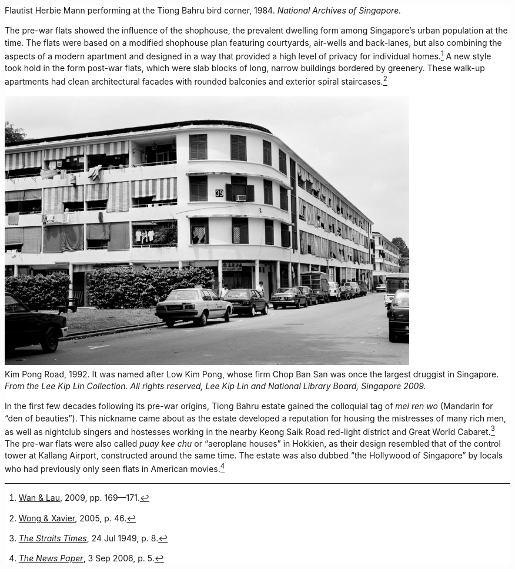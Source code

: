 <div style="background-color: white;">Flautist Herbie Mann performing at the Tiong Bahru bird corner, 1984. <i>National Archives of Singapore.</i></div>

The pre-war flats showed the influence of the shophouse, the prevalent dwelling form among Singapore’s urban population at the time. The flats were based on a modified shophouse plan featuring courtyards, air-wells and back-lanes, but also combining the aspects of a modern apartment and designed in a way that provided a high level of privacy for individual homes.[^27] A new style took hold in the form post-war flats, which were slab blocks of long, narrow buildings bordered by greenery. These walk-up apartments had clean architectural facades with rounded balconies and exterior spiral staircases.[^28]

<img style="width:80%;" src="/images/Vol%208%20issue%202/Tiong%20Bahru/kim%20pong%20rd.jpg">
 <div style="background-color: white;">Kim Pong Road, 1992. It was named after Low Kim Pong, whose firm Chop Ban San was once the largest druggist in Singapore. <i>From the Lee Kip Lin Collection. All rights reserved, Lee Kip Lin and National Library Board, Singapore 2009.</i></div>

In the first few decades following its pre-war origins, Tiong Bahru estate gained the colloquial tag of *mei ren wo* (Mandarin for “den of beauties”). This nickname came about as the estate developed a reputation for housing the mistresses of many rich men, as well as nightclub singers and hostesses working in the nearby Keong Saik Road red-light district and Great World Cabaret.[^29] The pre-war flats were also called *puay kee chu* or “aeroplane houses” in Hokkien, as their design resembled that of the control tower at Kallang Airport, constructed around the same time. The estate was also dubbed “the Hollywood of Singapore” by locals who had previously only seen flats in American movies.[^30]


[^1]: [Yeoh & Kong](https://eservice.nlb.gov.sg/item_holding.aspx?bid=7468347), 1995, pp. 89—115.
[^2]: [Firmstone](https://eservice.nlb.gov.sg/item_holding.aspx?bid=11827527), 1905, pp. 53—208.
[^3]: [Yeoh & Kong](https://eservice.nlb.gov.sg/item_holding.aspx?bid=7468347), 1995, pp. 89—115.
[^4]: _[The Singapore Press](http://eresources.nlb.gov.sg/newspapers/Digitised/Article/singfreepressb19140406-1.2.81)_, 6 Apr 1914, p. 12.
[^5]: _[The Straits Times](http://eresources.nlb.gov.sg/newspapers/Digitised/Article/straitstimes19180524-1.2.52)_, 24 May 1918, p. 10.
[^6]: _[The Singapore Free Press](http://eresources.nlb.gov.sg/newspapers/Digitised/Article/singfreepressb19261001-1.2.63)_, 1 Oct 1926, p. 11.
[^7]: [Yeoh & Kong](https://eservice.nlb.gov.sg/item_holding.aspx?bid=7468347), 1995, pp. 89—115.
[^8]: [Yeoh](https://eservice.nlb.gov.sg/item_holding.aspx?bid=11827061), 2003, p. 300.
[^9]: [Savage & Yeoh](https://eservice.nlb.gov.sg/item_holding.aspx?bid=11800758), 2003, p. 386.
[^10]: [Yeoh & Kong](https://eservice.nlb.gov.sg/item_holding.aspx?bid=7468347), 1995, pp. 89—115.
[^11]: _[The Straits Times](http://eresources.nlb.gov.sg/newspapers/Digitised/Article/straitstimes19350420-1.2.59)_, 20 Apr 1935, p. 12.
[^12]: _My Paper_, 27 Jan 2012.
[^13]: [Yeoh & Kong](https://eservice.nlb.gov.sg/item_holding.aspx?bid=7468347), 1995, pp. 89—115.
[^14]: [Yeoh & Kong](https://eservice.nlb.gov.sg/item_holding.aspx?bid=7468347), 1995, pp. 89—115.
[^15]: _[The Straits Times](http://eresources.nlb.gov.sg/newspapers/Digitised/Article/straitstimes19490724-1.2.71)_, 24 Jul 1949, p. 8.
[^16]: _[The Straits Times](https://eresources.nlb.gov.sg/newspapers/Digitised/Article/straitstimes19511130-1.2.44)_, 30 Nov 1951, p. 4.
[^17]: [Yeoh & Kong](https://eservice.nlb.gov.sg/item_holding.aspx?bid=7468347), 1995, pp. 89—115.
[^18]: _[The Straits Times](https://eresources.nlb.gov.sg/newspapers/Digitised/Article/straitstimes19641016-1.2.54)_, 16 Oct 1964, p. 8.
[^19]: [Yeoh & Kong](https://eservice.nlb.gov.sg/item_holding.aspx?bid=7468347), 1995, pp. 89—115.
[^20]: _[The Straits Times](https://eresources.nlb.gov.sg/newspapers/Digitised/Article/straitstimes19950823-1.2.2)_, 23 Aug 1995, p. 1.
[^21]: _[The Straits Times](https://eresources.nlb.gov.sg/newspapers/Digitised/Article/straitstimes20080224-1.2.61.8.2)_, 24 Feb 2008, p. 86.
[^22]: [Kong](https://eservice.nlb.gov.sg/item_holding.aspx?bid=13816245), 2011, pp. 165—167.
[^23]: _[The Straits Times](http://eresources.nlb.gov.sg/newspapers/Digitised/Article/straitstimes20040905-1.2.26.6)_, 5 Sep 2004, p. 25.  
[^24]: _[The Straits Times](http://eresources.nlb.gov.sg/newspapers/Digitised/Article/straitstimes19901205-1.2.63.3.1)_, 5 Dec 1990, p. 4.
[^25]: [Wan & Lau](https://eservice.nlb.gov.sg/item_holding.aspx?bid=13220774), 2009, pp. 169—171.
[^26]: Lev, 26 Dec 1996.
[^27]: [Wan & Lau](https://eservice.nlb.gov.sg/item_holding.aspx?bid=13220774), 2009, pp. 169—171.
[^28]: [Wong & Xavier](https://eservice.nlb.gov.sg/item_holding.aspx?bid=12644453), 2005, p. 46.
[^29]: [_The Straits Times_](http://eresources.nlb.gov.sg/newspapers/Digitised/Article/straitstimes19490724-1.2.71), 24 Jul 1949, p. 8.
[^30]: _[The News Paper](http://eresources.nlb.gov.sg/newspapers/Digitised/Article/newpaper20060902-1.2.7.1)_, 3 Sep 2006, p. 5.
[^31]: _[The Business Times](http://eresources.nlb.gov.sg/newspapers/Digitised/Article/biztimes20110730-1.2.35.1)_, 30 Jul 2011, pp. 2—3.